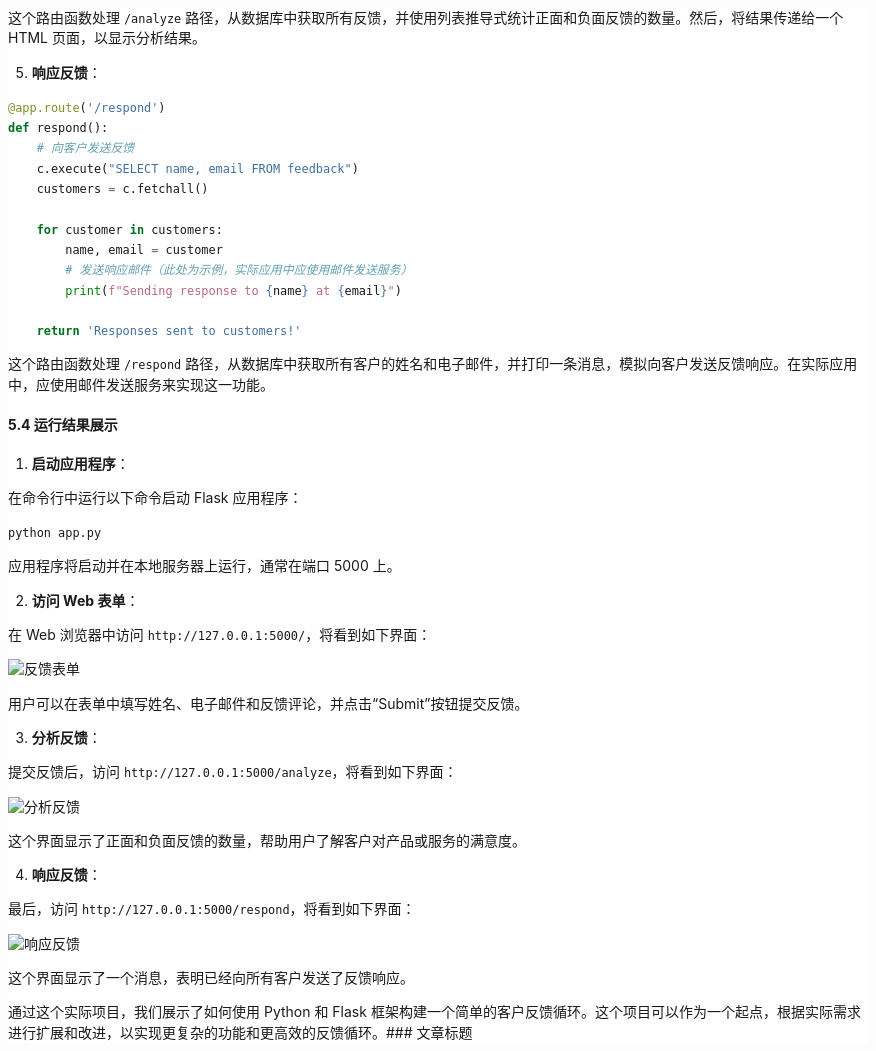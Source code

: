 这个路由函数处理 `/analyze` 路径，从数据库中获取所有反馈，并使用列表推导式统计正面和负面反馈的数量。然后，将结果传递给一个 HTML 页面，以显示分析结果。

5. **响应反馈**：

```python
@app.route('/respond')
def respond():
    # 向客户发送反馈
    c.execute("SELECT name, email FROM feedback")
    customers = c.fetchall()
    
    for customer in customers:
        name, email = customer
        # 发送响应邮件（此处为示例，实际应用中应使用邮件发送服务）
        print(f"Sending response to {name} at {email}")
    
    return 'Responses sent to customers!'
```

这个路由函数处理 `/respond` 路径，从数据库中获取所有客户的姓名和电子邮件，并打印一条消息，模拟向客户发送反馈响应。在实际应用中，应使用邮件发送服务来实现这一功能。

#### 5.4 运行结果展示

1. **启动应用程序**：

在命令行中运行以下命令启动 Flask 应用程序：

```bash
python app.py
```

应用程序将启动并在本地服务器上运行，通常在端口 5000 上。

2. **访问 Web 表单**：

在 Web 浏览器中访问 `http://127.0.0.1:5000/`，将看到如下界面：

![反馈表单](https://i.imgur.com/eJ3vwyx.png)

用户可以在表单中填写姓名、电子邮件和反馈评论，并点击“Submit”按钮提交反馈。

3. **分析反馈**：

提交反馈后，访问 `http://127.0.0.1:5000/analyze`，将看到如下界面：

![分析反馈](https://i.imgur.com/cFaw4p4.png)

这个界面显示了正面和负面反馈的数量，帮助用户了解客户对产品或服务的满意度。

4. **响应反馈**：

最后，访问 `http://127.0.0.1:5000/respond`，将看到如下界面：

![响应反馈](https://i.imgur.com/s6yQzL6.png)

这个界面显示了一个消息，表明已经向所有客户发送了反馈响应。

通过这个实际项目，我们展示了如何使用 Python 和 Flask 框架构建一个简单的客户反馈循环。这个项目可以作为一个起点，根据实际需求进行扩展和改进，以实现更复杂的功能和更高效的反馈循环。### 文章标题
